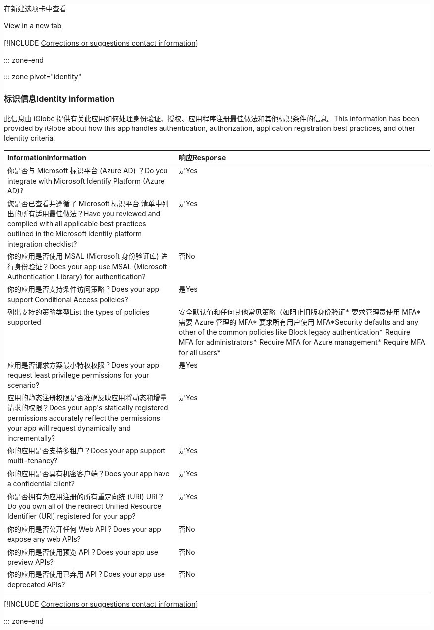 <iframe height='1020' title='<span data-ttu-id="a0a1c-232">Microsoft Cloud App Security信息</span><span class="sxs-lookup"><span data-stu-id="a0a1c-232">Microsoft Cloud App Security Information</span></span>' src='https://appmcasinfoprod.azurewebsites.net/#/dashboard/35757' frameborder='no' style='width: 100%;'></iframe><span data-ttu-id="a0a1c-233">

<a href="https://appmcasinfoprod.azurewebsites.net/#/dashboard/35757" target="_blank">在新建选项卡中查看</a></span><span class="sxs-lookup"><span data-stu-id="a0a1c-233">

<a href="https://appmcasinfoprod.azurewebsites.net/#/dashboard/35757" target="_blank">View in a new tab</a></span></span>

[!INCLUDE [Corrections or suggestions contact information](../includes/corrections-or-suggestions.md)]

::: zone-end

::: zone pivot="identity"

### <a name="identity-information"></a><span data-ttu-id="a0a1c-234">标识信息</span><span class="sxs-lookup"><span data-stu-id="a0a1c-234">Identity information</span></span>

<span data-ttu-id="a0a1c-235">此信息由 iGlobe 提供有关此应用如何处理身份验证、授权、应用程序注册最佳做法和其他标识条件的信息。</span><span class="sxs-lookup"><span data-stu-id="a0a1c-235">This information has been provided by iGlobe about how this app handles authentication, authorization, application registration best practices, and other Identity criteria.</span></span>

| <span data-ttu-id="a0a1c-236">**Information**</span><span class="sxs-lookup"><span data-stu-id="a0a1c-236">**Information**</span></span> | <span data-ttu-id="a0a1c-237">**响应**</span><span class="sxs-lookup"><span data-stu-id="a0a1c-237">**Response**</span></span> |
|:----------------|:-------------|
| <span data-ttu-id="a0a1c-238">你是否与 Microsoft 标识平台 (Azure AD) ？</span><span class="sxs-lookup"><span data-stu-id="a0a1c-238">Do you integrate with Microsoft Identify Platform (Azure AD)?</span></span>  | <span data-ttu-id="a0a1c-239">是</span><span class="sxs-lookup"><span data-stu-id="a0a1c-239">Yes</span></span> |
| <span data-ttu-id="a0a1c-240">您是否已查看并遵循了 Microsoft 标识平台 清单中列出的所有适用最佳做法？</span><span class="sxs-lookup"><span data-stu-id="a0a1c-240">Have you reviewed and complied with all applicable best practices outlined in the Microsoft identity platform integration checklist?</span></span>  | <span data-ttu-id="a0a1c-241">是</span><span class="sxs-lookup"><span data-stu-id="a0a1c-241">Yes</span></span> |
| <span data-ttu-id="a0a1c-242">你的应用是否使用 MSAL (Microsoft 身份验证库) 进行身份验证？</span><span class="sxs-lookup"><span data-stu-id="a0a1c-242">Does your app use MSAL (Microsoft Authentication Library) for authentication?</span></span> | <span data-ttu-id="a0a1c-243">否</span><span class="sxs-lookup"><span data-stu-id="a0a1c-243">No</span></span> |
| <span data-ttu-id="a0a1c-244">你的应用是否支持条件访问策略？</span><span class="sxs-lookup"><span data-stu-id="a0a1c-244">Does your app support Conditional Access policies?</span></span> | <span data-ttu-id="a0a1c-245">是</span><span class="sxs-lookup"><span data-stu-id="a0a1c-245">Yes</span></span> |
| <span data-ttu-id="a0a1c-246">列出支持的策略类型</span><span class="sxs-lookup"><span data-stu-id="a0a1c-246">List the types of policies supported</span></span> | <span data-ttu-id="a0a1c-247">安全默认值和任何其他常见策略（如阻止旧版身份验证\* 要求管理员使用 MFA\* 需要 Azure 管理的 MFA\* 要求所有用户使用 MFA\*</span><span class="sxs-lookup"><span data-stu-id="a0a1c-247">Security defaults and any other of the common policies like Block legacy authentication\* Require MFA for administrators\* Require MFA for Azure management\* Require MFA for all users\*</span></span> |
| <span data-ttu-id="a0a1c-248">应用是否请求方案最小特权权限？</span><span class="sxs-lookup"><span data-stu-id="a0a1c-248">Does your app request least privilege permissions for your scenario?</span></span> | <span data-ttu-id="a0a1c-249">是</span><span class="sxs-lookup"><span data-stu-id="a0a1c-249">Yes</span></span> |
| <span data-ttu-id="a0a1c-250">应用的静态注册权限是否准确反映应用将动态和增量请求的权限？</span><span class="sxs-lookup"><span data-stu-id="a0a1c-250">Does your app's statically registered permissions accurately reflect the permissions your app will request dynamically and incrementally?</span></span> | <span data-ttu-id="a0a1c-251">是</span><span class="sxs-lookup"><span data-stu-id="a0a1c-251">Yes</span></span> |
| <span data-ttu-id="a0a1c-252">你的应用是否支持多租户？</span><span class="sxs-lookup"><span data-stu-id="a0a1c-252">Does your app support multi-tenancy?</span></span> | <span data-ttu-id="a0a1c-253">是</span><span class="sxs-lookup"><span data-stu-id="a0a1c-253">Yes</span></span> |
| <span data-ttu-id="a0a1c-254">你的应用是否具有机密客户端？</span><span class="sxs-lookup"><span data-stu-id="a0a1c-254">Does your app have a confidential client?</span></span> | <span data-ttu-id="a0a1c-255">是</span><span class="sxs-lookup"><span data-stu-id="a0a1c-255">Yes</span></span> |
| <span data-ttu-id="a0a1c-256">你是否拥有为应用注册的所有重定向统 (URI) URI？</span><span class="sxs-lookup"><span data-stu-id="a0a1c-256">Do you own all of the redirect Unified Resource Identifier (URI) registered for your app?</span></span> | <span data-ttu-id="a0a1c-257">是</span><span class="sxs-lookup"><span data-stu-id="a0a1c-257">Yes</span></span> |
| <span data-ttu-id="a0a1c-258">你的应用是否公开任何 Web API？</span><span class="sxs-lookup"><span data-stu-id="a0a1c-258">Does your app expose any web APIs?</span></span> | <span data-ttu-id="a0a1c-259">否</span><span class="sxs-lookup"><span data-stu-id="a0a1c-259">No</span></span> |
| <span data-ttu-id="a0a1c-260">你的应用是否使用预览 API？</span><span class="sxs-lookup"><span data-stu-id="a0a1c-260">Does your app use preview APIs?</span></span> | <span data-ttu-id="a0a1c-261">否</span><span class="sxs-lookup"><span data-stu-id="a0a1c-261">No</span></span> |
| <span data-ttu-id="a0a1c-262">你的应用是否使用已弃用 API？</span><span class="sxs-lookup"><span data-stu-id="a0a1c-262">Does your app use deprecated APIs?</span></span> | <span data-ttu-id="a0a1c-263">否</span><span class="sxs-lookup"><span data-stu-id="a0a1c-263">No</span></span> |

[!INCLUDE [Corrections or suggestions contact information](../includes/corrections-or-suggestions.md)]

::: zone-end
